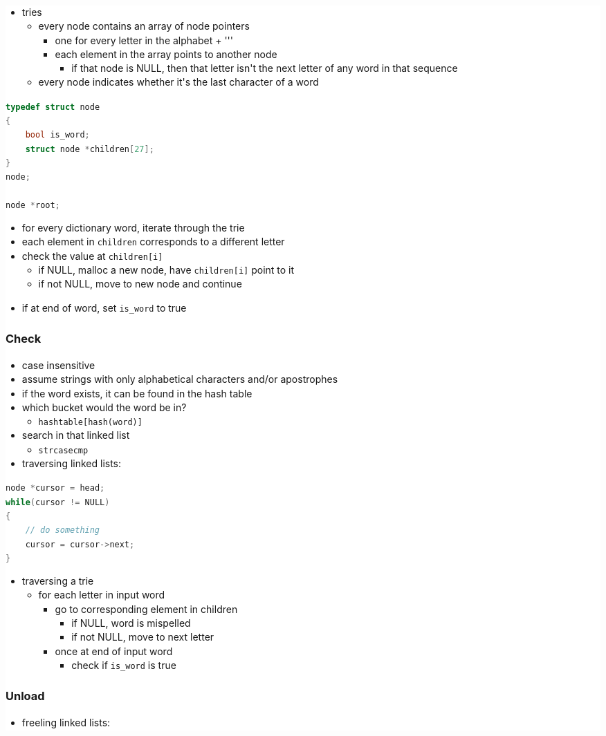 - tries
	+ every node contains an array of node pointers
		* one for every letter in the alphabet + '\''
		* each element in the array points to another node
			- if that node is NULL, then that letter isn't the next letter of any word in that sequence
	* every node indicates whether it's the last character of a word

```c
typedef struct node
{
	bool is_word;
	struct node *children[27];
}
node;

node *root;
```

- for every dictionary word, iterate through the trie
- each element in `children` corresponds to a different letter
- check the value at `children[i]`
	+ if NULL, malloc a new node, have `children[i]` point to it
	+ if not NULL, move to new node and continue
+ if at end of word, set `is_word` to true

### Check
- case insensitive
- assume strings with only alphabetical characters and/or apostrophes
- if the word exists, it can be found in the hash table
- which bucket would the word be in?
	+ `hashtable[hash(word)]`
- search in that linked list
	+ `strcasecmp`
- traversing linked lists:

```c
node *cursor = head;
while(cursor != NULL)
{
	// do something
	cursor = cursor->next;
}
```

- traversing a trie
	+ for each letter in input word
		* go to corresponding element in children
			- if NULL, word is mispelled
			- if not NULL, move to next letter
		* once at end of input word
			- check if `is_word` is true

### Unload
- freeling linked lists:
